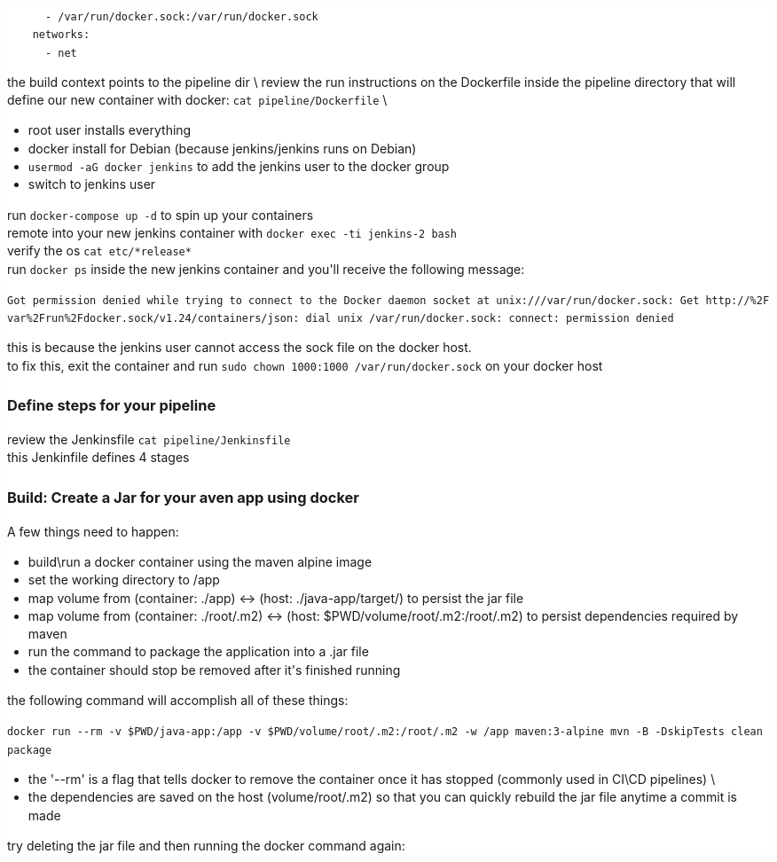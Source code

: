 ```
      - /var/run/docker.sock:/var/run/docker.sock 
    networks:
      - net
```
the build context points to the pipeline dir \ 
review the run instructions on the Dockerfile inside the pipeline directory that will define our new container with docker: `cat pipeline/Dockerfile` \
- root user installs everything
- docker install for Debian (because jenkins/jenkins runs on Debian)
- `usermod -aG docker jenkins` to add the jenkins user to the docker group
- switch to jenkins user 

run `docker-compose up -d` to spin up your containers \
remote into your new jenkins container with `docker exec -ti jenkins-2 bash` \
verify the os `cat etc/*release*` \
run `docker ps` inside the new jenkins container and you'll receive the following message: 
```
Got permission denied while trying to connect to the Docker daemon socket at unix:///var/run/docker.sock: Get http://%2Fvar%2Frun%2Fdocker.sock/v1.24/containers/json: dial unix /var/run/docker.sock: connect: permission denied
```

this is because the jenkins user cannot access the sock file on the docker host. \
to fix this, exit the container and run `sudo chown 1000:1000 /var/run/docker.sock` on your docker host


### Define steps for your pipeline 
review the Jenkinsfile `cat pipeline/Jenkinsfile` \
this Jenkinfile defines 4 stages

### Build: Create a Jar for your aven app using docker

A few things need to happen: 
- build\run a docker container using the maven alpine image  
- set the working directory to /app 
- map volume from (container: ./app) <-> (host: ./java-app/target/) to persist the jar file
- map volume from (container: ./root/.m2) <-> (host: $PWD/volume/root/.m2:/root/.m2) to persist dependencies required by maven
- run the command to package the application into a .jar file 
- the container should stop be removed after it's finished running 

the following command will accomplish all of these things: 
```
docker run --rm -v $PWD/java-app:/app -v $PWD/volume/root/.m2:/root/.m2 -w /app maven:3-alpine mvn -B -DskipTests clean package
```
- the '--rm' is a flag that tells docker to remove the container once it has stopped (commonly used in CI\CD pipelines) \
- the dependencies are saved on the host (volume/root/.m2) so that you can quickly rebuild the jar file anytime a commit is made 

try deleting the jar file and then running the docker command again: 
